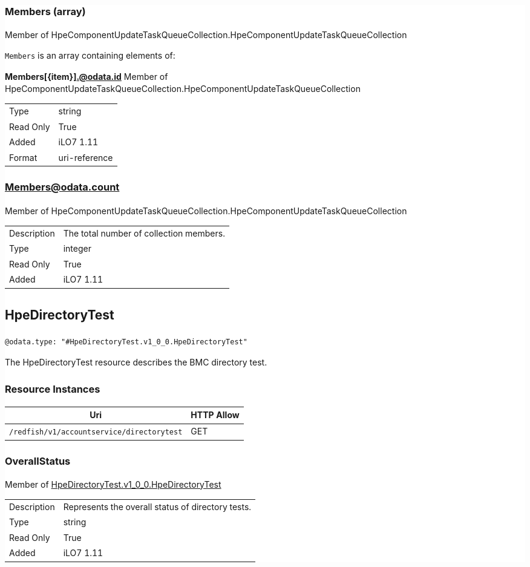 ### Members (array)

Member of HpeComponentUpdateTaskQueueCollection.HpeComponentUpdateTaskQueueCollection

`Members` is an array containing elements of:

**Members[{item}].@odata.id**
Member of HpeComponentUpdateTaskQueueCollection.HpeComponentUpdateTaskQueueCollection

| | |
|---|---|
|Type|string|
|Read Only|True|
|Added|iLO7 1.11|
|Format|uri-reference|

### Members@odata.count

Member of HpeComponentUpdateTaskQueueCollection.HpeComponentUpdateTaskQueueCollection

| | |
|---|---|
|Description|The total number of collection members.|
|Type|integer|
|Read Only|True|
|Added|iLO7 1.11|

## HpeDirectoryTest

`@odata.type: "#HpeDirectoryTest.v1_0_0.HpeDirectoryTest"`

The HpeDirectoryTest resource describes the BMC directory test.

### Resource Instances

|Uri|HTTP Allow|
|---|---|
|`/redfish/v1/accountservice/directorytest`|GET |

### OverallStatus

Member of [HpeDirectoryTest.v1\_0\_0.HpeDirectoryTest](#hpedirectorytest)

| | |
|---|---|
|Description|Represents the overall status of directory tests.|
|Type|string|
|Read Only|True|
|Added|iLO7 1.11|
